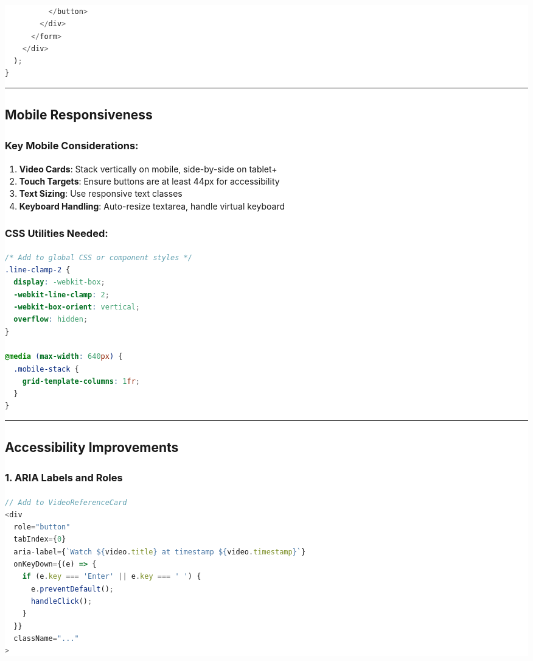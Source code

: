 ```typescript
          </button>
        </div>
      </form>
    </div>
  );
}
```

---

## Mobile Responsiveness

### Key Mobile Considerations:
1. **Video Cards**: Stack vertically on mobile, side-by-side on tablet+
2. **Touch Targets**: Ensure buttons are at least 44px for accessibility
3. **Text Sizing**: Use responsive text classes
4. **Keyboard Handling**: Auto-resize textarea, handle virtual keyboard

### CSS Utilities Needed:
```css
/* Add to global CSS or component styles */
.line-clamp-2 {
  display: -webkit-box;
  -webkit-line-clamp: 2;
  -webkit-box-orient: vertical;
  overflow: hidden;
}

@media (max-width: 640px) {
  .mobile-stack {
    grid-template-columns: 1fr;
  }
}
```

---

## Accessibility Improvements

### 1. ARIA Labels and Roles
```typescript
// Add to VideoReferenceCard
<div 
  role="button"
  tabIndex={0}
  aria-label={`Watch ${video.title} at timestamp ${video.timestamp}`}
  onKeyDown={(e) => {
    if (e.key === 'Enter' || e.key === ' ') {
      e.preventDefault();
      handleClick();
    }
  }}
  className="..."
>
```
